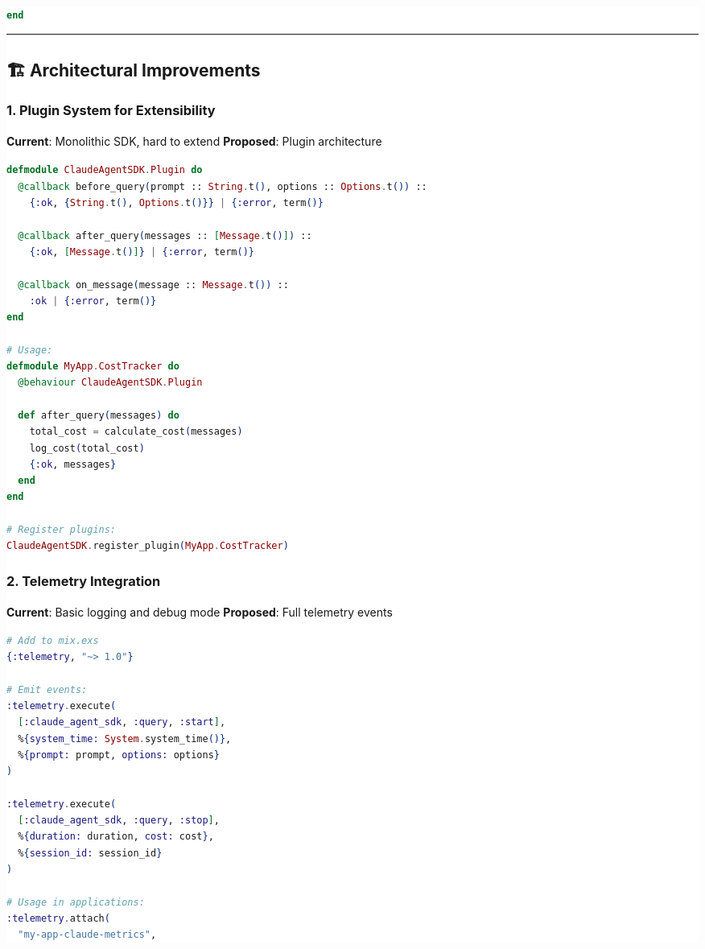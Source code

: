 ```elixir
end
```

---

## 🏗️ Architectural Improvements

### 1. Plugin System for Extensibility

**Current**: Monolithic SDK, hard to extend
**Proposed**: Plugin architecture

```elixir
defmodule ClaudeAgentSDK.Plugin do
  @callback before_query(prompt :: String.t(), options :: Options.t()) ::
    {:ok, {String.t(), Options.t()}} | {:error, term()}

  @callback after_query(messages :: [Message.t()]) ::
    {:ok, [Message.t()]} | {:error, term()}

  @callback on_message(message :: Message.t()) ::
    :ok | {:error, term()}
end

# Usage:
defmodule MyApp.CostTracker do
  @behaviour ClaudeAgentSDK.Plugin

  def after_query(messages) do
    total_cost = calculate_cost(messages)
    log_cost(total_cost)
    {:ok, messages}
  end
end

# Register plugins:
ClaudeAgentSDK.register_plugin(MyApp.CostTracker)
```

### 2. Telemetry Integration

**Current**: Basic logging and debug mode
**Proposed**: Full telemetry events

```elixir
# Add to mix.exs
{:telemetry, "~> 1.0"}

# Emit events:
:telemetry.execute(
  [:claude_agent_sdk, :query, :start],
  %{system_time: System.system_time()},
  %{prompt: prompt, options: options}
)

:telemetry.execute(
  [:claude_agent_sdk, :query, :stop],
  %{duration: duration, cost: cost},
  %{session_id: session_id}
)

# Usage in applications:
:telemetry.attach(
  "my-app-claude-metrics",
```